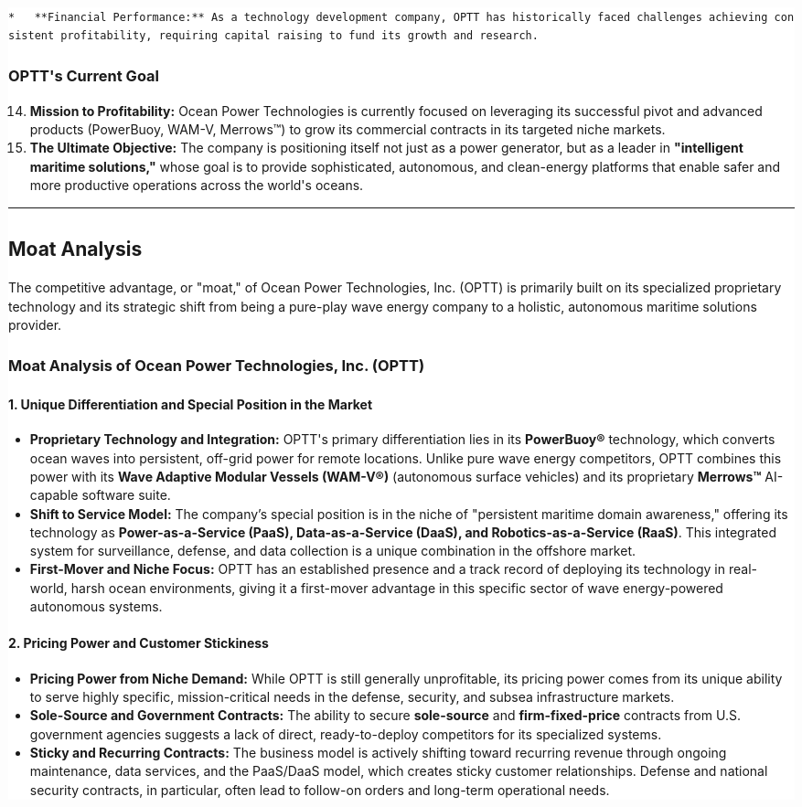     *   **Financial Performance:** As a technology development company, OPTT has historically faced challenges achieving consistent profitability, requiring capital raising to fund its growth and research.

### **OPTT's Current Goal**

14. **Mission to Profitability:** Ocean Power Technologies is currently focused on leveraging its successful pivot and advanced products (PowerBuoy, WAM-V, Merrows™) to grow its commercial contracts in its targeted niche markets.
15. **The Ultimate Objective:** The company is positioning itself not just as a power generator, but as a leader in **"intelligent maritime solutions,"** whose goal is to provide sophisticated, autonomous, and clean-energy platforms that enable safer and more productive operations across the world's oceans.

---

## Moat Analysis

The competitive advantage, or "moat," of Ocean Power Technologies, Inc. (OPTT) is primarily built on its specialized proprietary technology and its strategic shift from being a pure-play wave energy company to a holistic, autonomous maritime solutions provider.

### Moat Analysis of Ocean Power Technologies, Inc. (OPTT)

#### 1. Unique Differentiation and Special Position in the Market

*   **Proprietary Technology and Integration:** OPTT's primary differentiation lies in its **PowerBuoy®** technology, which converts ocean waves into persistent, off-grid power for remote locations. Unlike pure wave energy competitors, OPTT combines this power with its **Wave Adaptive Modular Vessels (WAM-V®)** (autonomous surface vehicles) and its proprietary **Merrows™** AI-capable software suite.
*   **Shift to Service Model:** The company’s special position is in the niche of "persistent maritime domain awareness," offering its technology as **Power-as-a-Service (PaaS), Data-as-a-Service (DaaS), and Robotics-as-a-Service (RaaS)**. This integrated system for surveillance, defense, and data collection is a unique combination in the offshore market.
*   **First-Mover and Niche Focus:** OPTT has an established presence and a track record of deploying its technology in real-world, harsh ocean environments, giving it a first-mover advantage in this specific sector of wave energy-powered autonomous systems.

#### 2. Pricing Power and Customer Stickiness

*   **Pricing Power from Niche Demand:** While OPTT is still generally unprofitable, its pricing power comes from its unique ability to serve highly specific, mission-critical needs in the defense, security, and subsea infrastructure markets.
*   **Sole-Source and Government Contracts:** The ability to secure **sole-source** and **firm-fixed-price** contracts from U.S. government agencies suggests a lack of direct, ready-to-deploy competitors for its specialized systems.
*   **Sticky and Recurring Contracts:** The business model is actively shifting toward recurring revenue through ongoing maintenance, data services, and the PaaS/DaaS model, which creates sticky customer relationships. Defense and national security contracts, in particular, often lead to follow-on orders and long-term operational needs.

